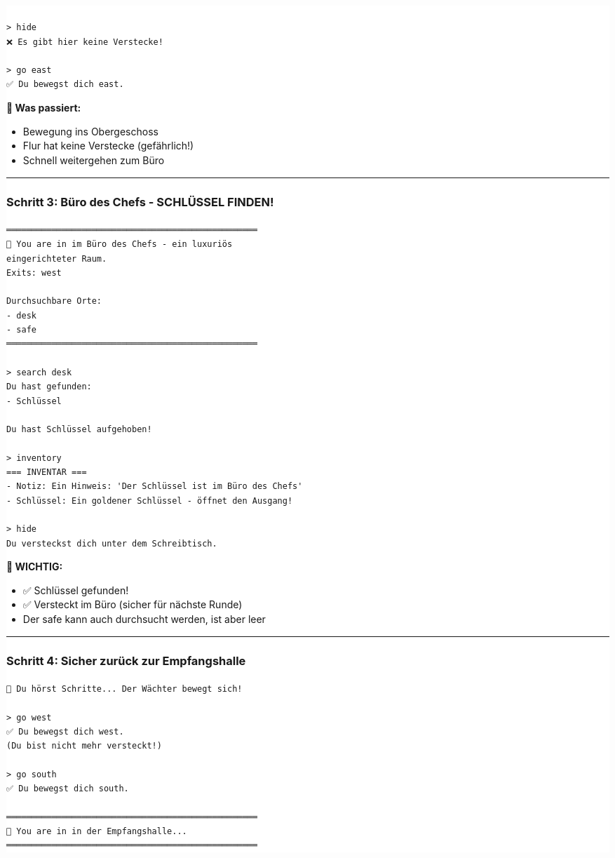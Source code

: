 ```

> hide
❌ Es gibt hier keine Verstecke!

> go east
✅ Du bewegst dich east.
```

**📝 Was passiert:**
- Bewegung ins Obergeschoss
- Flur hat keine Verstecke (gefährlich!)
- Schnell weitergehen zum Büro

---

### Schritt 3: Büro des Chefs - SCHLÜSSEL FINDEN!
```
══════════════════════════════════════════════════
📍 You are in im Büro des Chefs - ein luxuriös 
eingerichteter Raum.
Exits: west

Durchsuchbare Orte:
- desk
- safe
══════════════════════════════════════════════════

> search desk
Du hast gefunden:
- Schlüssel

Du hast Schlüssel aufgehoben!

> inventory
=== INVENTAR ===
- Notiz: Ein Hinweis: 'Der Schlüssel ist im Büro des Chefs'
- Schlüssel: Ein goldener Schlüssel - öffnet den Ausgang!

> hide
Du versteckst dich unter dem Schreibtisch.
```

**🎉 WICHTIG:**
- ✅ Schlüssel gefunden!
- ✅ Versteckt im Büro (sicher für nächste Runde)
- Der safe kann auch durchsucht werden, ist aber leer

---

### Schritt 4: Sicher zurück zur Empfangshalle
```
🚨 Du hörst Schritte... Der Wächter bewegt sich!

> go west
✅ Du bewegst dich west.
(Du bist nicht mehr versteckt!)

> go south
✅ Du bewegst dich south.

══════════════════════════════════════════════════
📍 You are in in der Empfangshalle...
══════════════════════════════════════════════════
```
